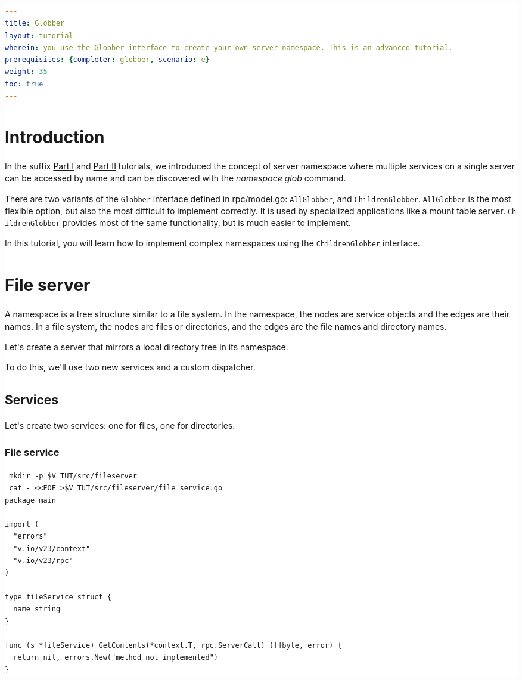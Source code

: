 ```yaml
---
title: Globber
layout: tutorial
wherein: you use the Globber interface to create your own server namespace. This is an advanced tutorial.
prerequisites: {completer: globber, scenario: e}
weight: 35
toc: true
---
```


# Introduction

In the suffix [Part I] and [Part II] tutorials, we introduced the concept of
server namespace where multiple services on a single server can be accessed by
name and can be discovered with the _namespace glob_ command.

There are two variants of the `Globber` interface defined in [rpc/model.go]:
`AllGlobber`, and `ChildrenGlobber`. `AllGlobber` is the most flexible option,
but also the most difficult to implement correctly. It is used by specialized
applications like a mount table server. `ChildrenGlobber` provides most of the
same functionality, but is much easier to implement.

In this tutorial, you will learn how to implement complex namespaces
using the `ChildrenGlobber` interface.

# File server

A namespace is a tree structure similar to a file system. In the namespace,
the nodes are service objects and the edges are their names. In a file
system, the nodes are files or directories, and the edges are the file names
and directory names.

Let's create a server that mirrors a local directory tree in its namespace.

To do this, we'll use two new services and a custom dispatcher.

## Services

Let's create two services: one for files, one for directories.

### File service


```
 mkdir -p $V_TUT/src/fileserver
 cat - <<EOF >$V_TUT/src/fileserver/file_service.go
package main

import (
  "errors"
  "v.io/v23/context"
  "v.io/v23/rpc"
)

type fileService struct {
  name string
}

func (s *fileService) GetContents(*context.T, rpc.ServerCall) ([]byte, error) {
  return nil, errors.New("method not implemented")
}

```

[Part I]: /2016/tutorials/naming/suffix-part1.html
[Part II]: /2016/tutorials/naming/suffix-part2.html
[The suffix - Part I]: /2016/tutorials/naming/suffix-part1.html
[VDL]: /2016/glossary.html#vanadium-definition-language-vdl-
[rpc/model.go]: https://vanadium.googlesource.com/release.go.v23/+/master/rpc/model.go
[static type-checking]: https://en.wikipedia.org/wiki/Type_system#Type_checking
